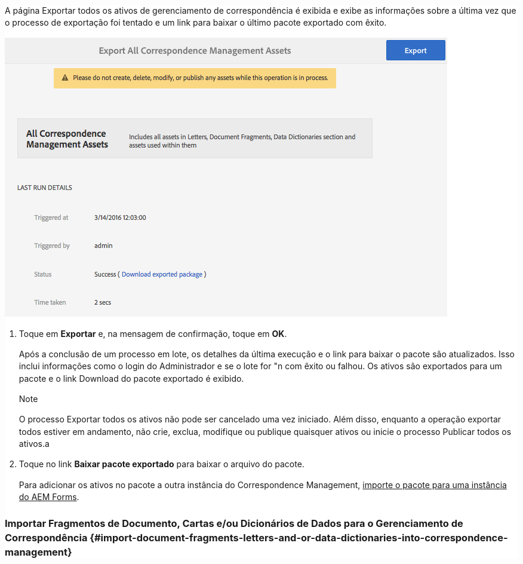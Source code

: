    A página Exportar todos os ativos de gerenciamento de correspondência é exibida e exibe as informações sobre a última vez que o processo de exportação foi tentado e um link para baixar o último pacote exportado com êxito.

   ![export-last-run-details](assets/export-last-run-details.png)

1. Toque em **Exportar** e, na mensagem de confirmação, toque em **OK**.

   Após a conclusão de um processo em lote, os detalhes da última execução e o link para baixar o pacote são atualizados. Isso inclui informações como o login do Administrador e se o lote for &quot;n com êxito ou falhou. Os ativos são exportados para um pacote e o link Download do pacote exportado é exibido.

   >[!NOTE]
   >
   >O processo Exportar todos os ativos não pode ser cancelado uma vez iniciado. Além disso, enquanto a operação exportar todos estiver em andamento, não crie, exclua, modifique ou publique quaisquer ativos ou inicie o processo Publicar todos os ativos.a

1. Toque no link **Baixar pacote exportado** para baixar o arquivo do pacote.

   Para adicionar os ativos no pacote a outra instância do Correspondence Management, [importe o pacote para uma instância do AEM Forms](/help/forms/using/import-export-forms-templates.md#p-upload-forms-documents-assets-p).

### Importar Fragmentos de Documento, Cartas e/ou Dicionários de Dados para o Gerenciamento de Correspondência {#import-document-fragments-letters-and-or-data-dictionaries-into-correspondence-management}
